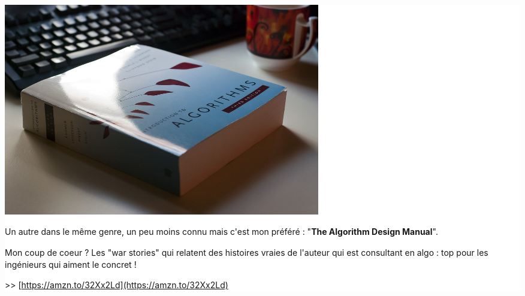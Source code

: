   <img style="height:350px; object-fit:cover" src="/images/blog/conseils-algo-cyber/1478009147098550283-FILuF1AX0AEKvlG.jpg" draggable="false">
  </div>
</div>

Un autre dans le même genre, un peu moins connu mais c'est mon préféré : "**The Algorithm Design Manual**".

Mon coup de coeur ? Les "war stories" qui relatent des histoires vraies de l'auteur qui est consultant en algo : top pour les ingénieurs qui aiment le concret !

&gt;&gt; [https://amzn.to/32Xx2Ld](https://amzn.to/32Xx2Ld) 

<div class="gallery-box">
  <div class="gallery">
